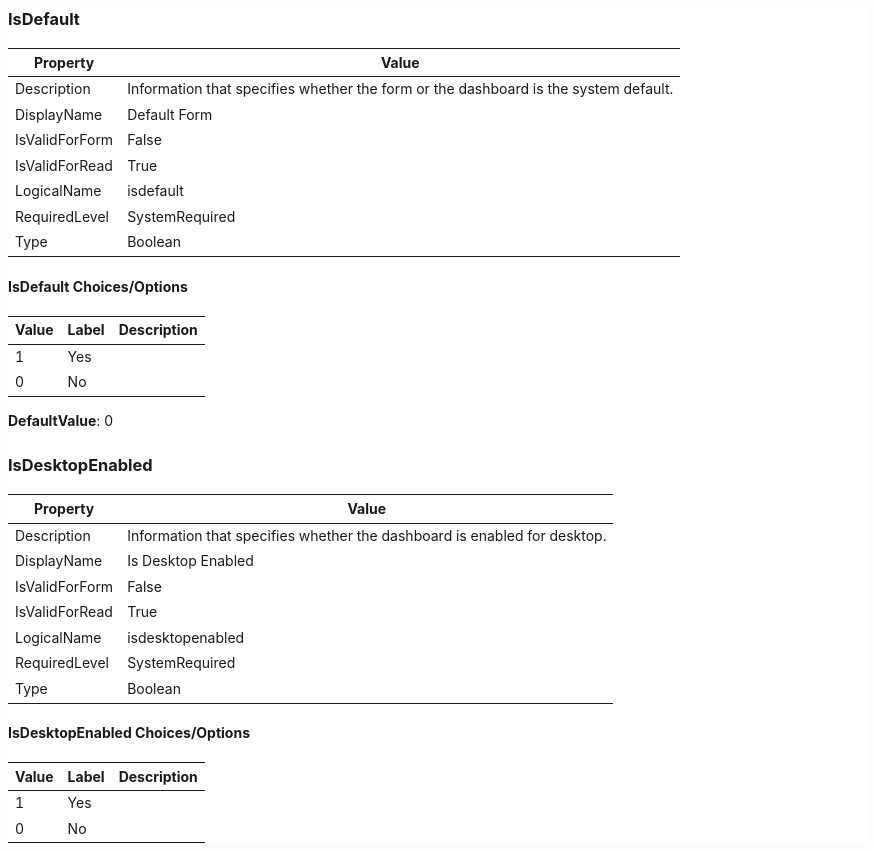 
### <a name="BKMK_IsDefault"></a> IsDefault

|Property|Value|
|--------|-----|
|Description|Information that specifies whether the form or the dashboard is the system default.|
|DisplayName|Default Form|
|IsValidForForm|False|
|IsValidForRead|True|
|LogicalName|isdefault|
|RequiredLevel|SystemRequired|
|Type|Boolean|

#### IsDefault Choices/Options

|Value|Label|Description|
|-----|-----|--------|
|1|Yes||
|0|No||

**DefaultValue**: 0



### <a name="BKMK_IsDesktopEnabled"></a> IsDesktopEnabled

|Property|Value|
|--------|-----|
|Description|Information that specifies whether the dashboard is enabled for desktop.|
|DisplayName|Is Desktop Enabled|
|IsValidForForm|False|
|IsValidForRead|True|
|LogicalName|isdesktopenabled|
|RequiredLevel|SystemRequired|
|Type|Boolean|

#### IsDesktopEnabled Choices/Options

|Value|Label|Description|
|-----|-----|--------|
|1|Yes||
|0|No||
